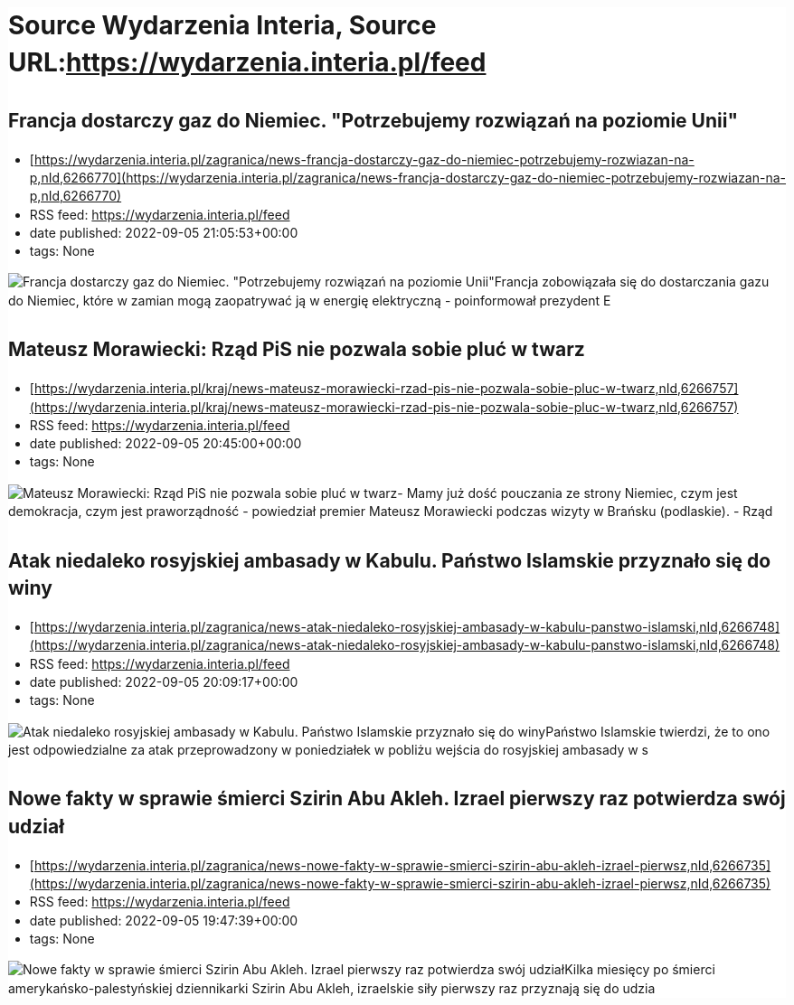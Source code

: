 # Source Wydarzenia Interia, Source URL:https://wydarzenia.interia.pl/feed

## Francja dostarczy gaz do Niemiec. "Potrzebujemy rozwiązań na poziomie Unii"
 - [https://wydarzenia.interia.pl/zagranica/news-francja-dostarczy-gaz-do-niemiec-potrzebujemy-rozwiazan-na-p,nId,6266770](https://wydarzenia.interia.pl/zagranica/news-francja-dostarczy-gaz-do-niemiec-potrzebujemy-rozwiazan-na-p,nId,6266770)
 - RSS feed: https://wydarzenia.interia.pl/feed
 - date published: 2022-09-05 21:05:53+00:00
 - tags: None

<p><a href="https://wydarzenia.interia.pl/zagranica/news-francja-dostarczy-gaz-do-niemiec-potrzebujemy-rozwiazan-na-p,nId,6266770"><img align="left" alt="Francja dostarczy gaz do Niemiec. &quot;Potrzebujemy rozwiązań na poziomie Unii&quot;" src="https://i.iplsc.com/francja-dostarczy-gaz-do-niemiec-potrzebujemy-rozwiazan-na-p/000ELKLCEU3XINRW-C321.jpg" /></a>Francja zobowiązała się do dostarczania gazu do Niemiec, które w zamian mogą zaopatrywać ją w energię elektryczną - poinformował prezydent E

## Mateusz Morawiecki: Rząd PiS nie pozwala sobie pluć w twarz
 - [https://wydarzenia.interia.pl/kraj/news-mateusz-morawiecki-rzad-pis-nie-pozwala-sobie-pluc-w-twarz,nId,6266757](https://wydarzenia.interia.pl/kraj/news-mateusz-morawiecki-rzad-pis-nie-pozwala-sobie-pluc-w-twarz,nId,6266757)
 - RSS feed: https://wydarzenia.interia.pl/feed
 - date published: 2022-09-05 20:45:00+00:00
 - tags: None

<p><a href="https://wydarzenia.interia.pl/kraj/news-mateusz-morawiecki-rzad-pis-nie-pozwala-sobie-pluc-w-twarz,nId,6266757"><img align="left" alt="Mateusz Morawiecki: Rząd PiS nie pozwala sobie pluć w twarz" src="https://i.iplsc.com/mateusz-morawiecki-rzad-pis-nie-pozwala-sobie-pluc-w-twarz/000G13WZGA06W4QF-C321.jpg" /></a>- Mamy już dość pouczania ze strony Niemiec, czym jest demokracja, czym jest praworządność - powiedział premier Mateusz Morawiecki podczas wizyty w Brańsku (podlaskie). - Rząd

## Atak niedaleko rosyjskiej ambasady w Kabulu. Państwo Islamskie przyznało się do winy
 - [https://wydarzenia.interia.pl/zagranica/news-atak-niedaleko-rosyjskiej-ambasady-w-kabulu-panstwo-islamski,nId,6266748](https://wydarzenia.interia.pl/zagranica/news-atak-niedaleko-rosyjskiej-ambasady-w-kabulu-panstwo-islamski,nId,6266748)
 - RSS feed: https://wydarzenia.interia.pl/feed
 - date published: 2022-09-05 20:09:17+00:00
 - tags: None

<p><a href="https://wydarzenia.interia.pl/zagranica/news-atak-niedaleko-rosyjskiej-ambasady-w-kabulu-panstwo-islamski,nId,6266748"><img align="left" alt="Atak niedaleko rosyjskiej ambasady w Kabulu. Państwo Islamskie przyznało się do winy " src="https://i.iplsc.com/atak-niedaleko-rosyjskiej-ambasady-w-kabulu-panstwo-islamski/000G13UL9OKVPXIU-C321.jpg" /></a>Państwo Islamskie twierdzi, że to ono jest odpowiedzialne za atak przeprowadzony w poniedziałek w pobliżu wejścia do rosyjskiej ambasady w s

## Nowe fakty w sprawie śmierci Szirin Abu Akleh. Izrael pierwszy raz potwierdza swój udział
 - [https://wydarzenia.interia.pl/zagranica/news-nowe-fakty-w-sprawie-smierci-szirin-abu-akleh-izrael-pierwsz,nId,6266735](https://wydarzenia.interia.pl/zagranica/news-nowe-fakty-w-sprawie-smierci-szirin-abu-akleh-izrael-pierwsz,nId,6266735)
 - RSS feed: https://wydarzenia.interia.pl/feed
 - date published: 2022-09-05 19:47:39+00:00
 - tags: None

<p><a href="https://wydarzenia.interia.pl/zagranica/news-nowe-fakty-w-sprawie-smierci-szirin-abu-akleh-izrael-pierwsz,nId,6266735"><img align="left" alt="Nowe fakty w sprawie śmierci Szirin Abu Akleh. Izrael pierwszy raz potwierdza swój udział  " src="https://i.iplsc.com/nowe-fakty-w-sprawie-smierci-szirin-abu-akleh-izrael-pierwsz/000G13RYC4MPRN3D-C321.jpg" /></a>Kilka miesięcy po śmierci amerykańsko-palestyńskiej dziennikarki Szirin Abu Akleh, izraelskie siły pierwszy raz przyznają się do udzia
